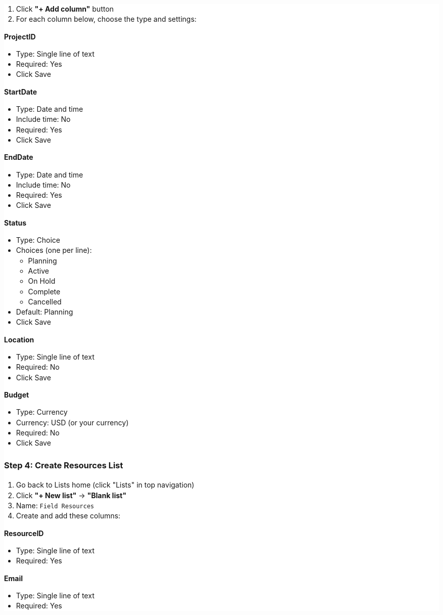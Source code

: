 1. Click **"+ Add column"** button
2. For each column below, choose the type and settings:

**ProjectID** 
- Type: Single line of text
- Required: Yes
- Click Save

**StartDate**
- Type: Date and time
- Include time: No
- Required: Yes
- Click Save

**EndDate**
- Type: Date and time
- Include time: No
- Required: Yes
- Click Save

**Status**
- Type: Choice
- Choices (one per line):
  - Planning
  - Active
  - On Hold
  - Complete
  - Cancelled
- Default: Planning
- Click Save

**Location**
- Type: Single line of text
- Required: No
- Click Save

**Budget**
- Type: Currency
- Currency: USD (or your currency)
- Required: No
- Click Save

### Step 4: Create Resources List
1. Go back to Lists home (click "Lists" in top navigation)
2. Click **"+ New list"** → **"Blank list"**
3. Name: `Field Resources`
4. Create and add these columns:

**ResourceID**
- Type: Single line of text
- Required: Yes

**Email**
- Type: Single line of text
- Required: Yes
